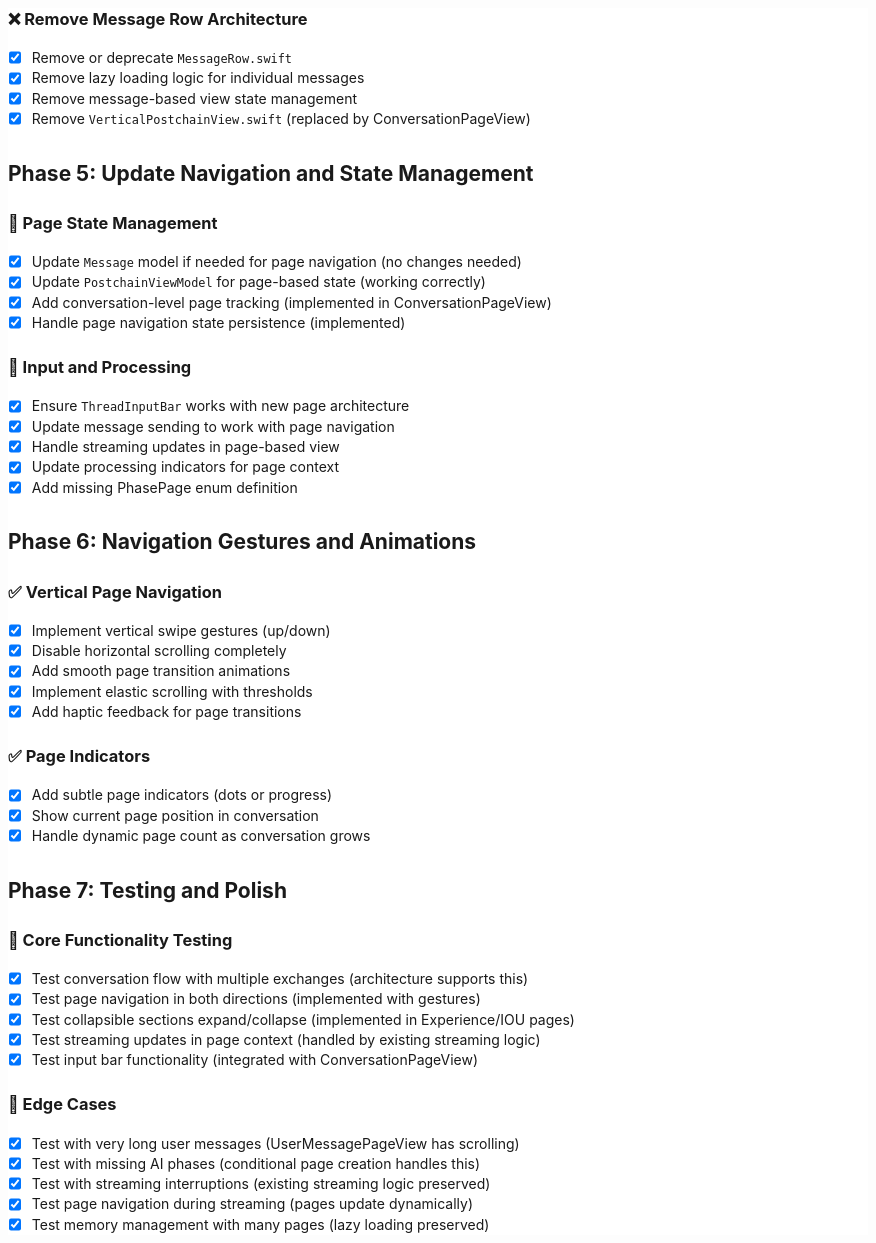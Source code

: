 ### ❌ Remove Message Row Architecture
- [x] Remove or deprecate `MessageRow.swift`
- [x] Remove lazy loading logic for individual messages
- [x] Remove message-based view state management
- [x] Remove `VerticalPostchainView.swift` (replaced by ConversationPageView)

## Phase 5: Update Navigation and State Management

### 🔄 Page State Management
- [x] Update `Message` model if needed for page navigation (no changes needed)
- [x] Update `PostchainViewModel` for page-based state (working correctly)
- [x] Add conversation-level page tracking (implemented in ConversationPageView)
- [x] Handle page navigation state persistence (implemented)

### 🔄 Input and Processing
- [x] Ensure `ThreadInputBar` works with new page architecture
- [x] Update message sending to work with page navigation
- [x] Handle streaming updates in page-based view
- [x] Update processing indicators for page context
- [x] Add missing PhasePage enum definition

## Phase 6: Navigation Gestures and Animations

### ✅ Vertical Page Navigation
- [x] Implement vertical swipe gestures (up/down)
- [x] Disable horizontal scrolling completely
- [x] Add smooth page transition animations
- [x] Implement elastic scrolling with thresholds
- [x] Add haptic feedback for page transitions

### ✅ Page Indicators
- [x] Add subtle page indicators (dots or progress)
- [x] Show current page position in conversation
- [x] Handle dynamic page count as conversation grows

## Phase 7: Testing and Polish

### 🧪 Core Functionality Testing
- [x] Test conversation flow with multiple exchanges (architecture supports this)
- [x] Test page navigation in both directions (implemented with gestures)
- [x] Test collapsible sections expand/collapse (implemented in Experience/IOU pages)
- [x] Test streaming updates in page context (handled by existing streaming logic)
- [x] Test input bar functionality (integrated with ConversationPageView)

### 🧪 Edge Cases
- [x] Test with very long user messages (UserMessagePageView has scrolling)
- [x] Test with missing AI phases (conditional page creation handles this)
- [x] Test with streaming interruptions (existing streaming logic preserved)
- [x] Test page navigation during streaming (pages update dynamically)
- [x] Test memory management with many pages (lazy loading preserved)
